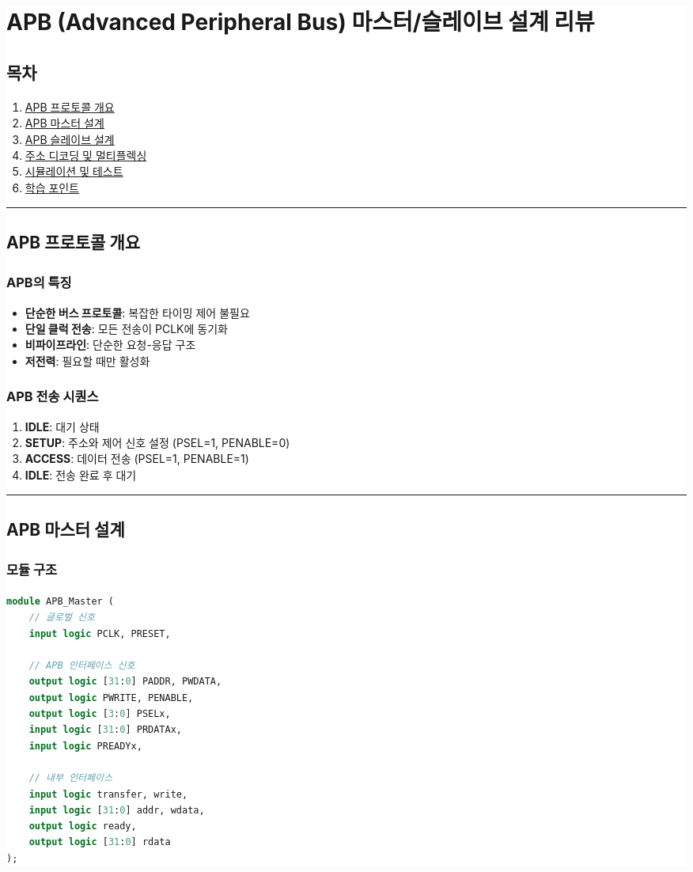 # APB (Advanced Peripheral Bus) 마스터/슬레이브 설계 리뷰

## 목차
1. [APB 프로토콜 개요](#apb-프로토콜-개요)
2. [APB 마스터 설계](#apb-마스터-설계)
3. [APB 슬레이브 설계](#apb-슬레이브-설계)
4. [주소 디코딩 및 멀티플렉싱](#주소-디코딩-및-멀티플렉싱)
5. [시뮬레이션 및 테스트](#시뮬레이션-및-테스트)
6. [학습 포인트](#학습-포인트)

---

## APB 프로토콜 개요

### APB의 특징
- **단순한 버스 프로토콜**: 복잡한 타이밍 제어 불필요
- **단일 클럭 전송**: 모든 전송이 PCLK에 동기화
- **비파이프라인**: 단순한 요청-응답 구조
- **저전력**: 필요할 때만 활성화

### APB 전송 시퀀스
1. **IDLE**: 대기 상태
2. **SETUP**: 주소와 제어 신호 설정 (PSEL=1, PENABLE=0)
3. **ACCESS**: 데이터 전송 (PSEL=1, PENABLE=1)
4. **IDLE**: 전송 완료 후 대기

---

## APB 마스터 설계

### 모듈 구조
```systemverilog
module APB_Master (
    // 글로벌 신호
    input logic PCLK, PRESET,
    
    // APB 인터페이스 신호
    output logic [31:0] PADDR, PWDATA,
    output logic PWRITE, PENABLE,
    output logic [3:0] PSELx,
    input logic [31:0] PRDATAx,
    input logic PREADYx,
    
    // 내부 인터페이스
    input logic transfer, write,
    input logic [31:0] addr, wdata,
    output logic ready,
    output logic [31:0] rdata
);
```
